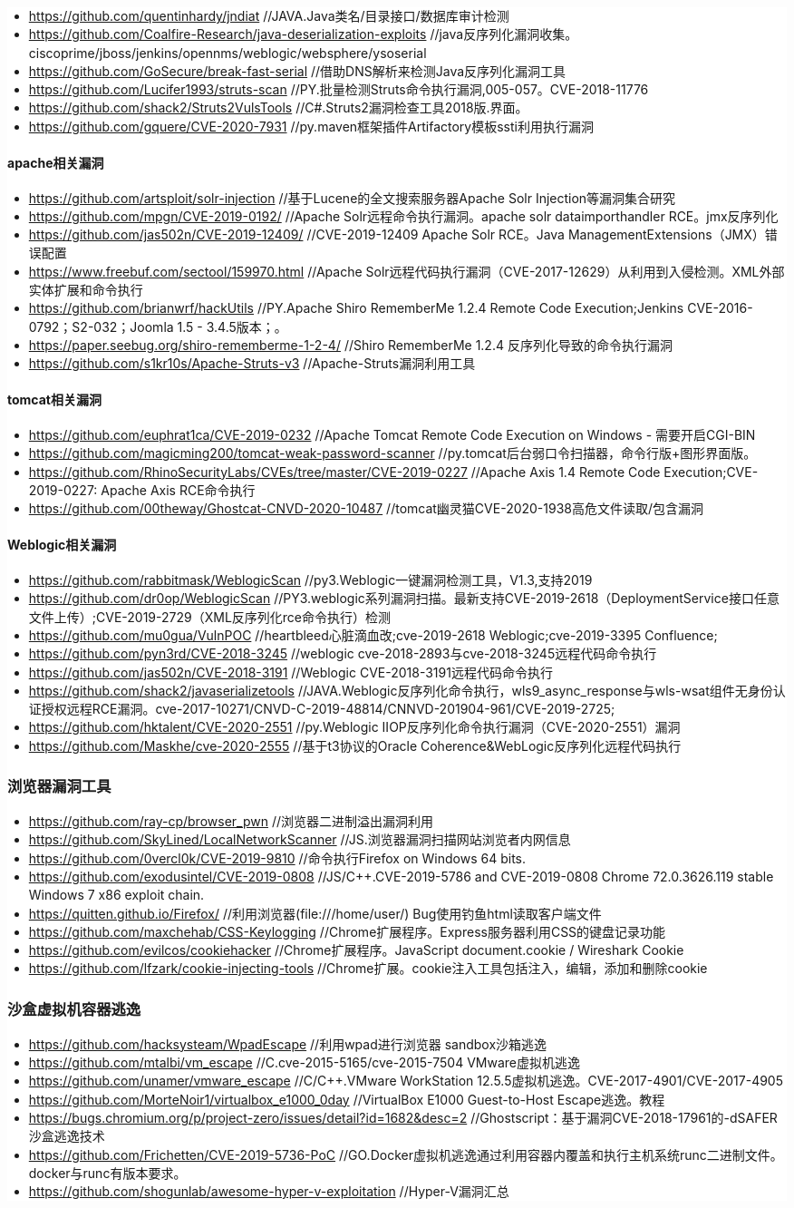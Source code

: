 - https://github.com/quentinhardy/jndiat    //JAVA.Java类名/目录接口/数据库审计检测
- https://github.com/Coalfire-Research/java-deserialization-exploits    //java反序列化漏洞收集。ciscoprime/jboss/jenkins/opennms/weblogic/websphere/ysoserial
- https://github.com/GoSecure/break-fast-serial    //借助DNS解析来检测Java反序列化漏洞工具
- https://github.com/Lucifer1993/struts-scan    //PY.批量检测Struts命令执行漏洞,005-057。CVE-2018-11776
- https://github.com/shack2/Struts2VulsTools    //C#.Struts2漏洞检查工具2018版.界面。
- https://github.com/gquere/CVE-2020-7931    //py.maven框架插件Artifactory模板ssti利用执行漏洞
#### apache相关漏洞
- https://github.com/artsploit/solr-injection    //基于Lucene的全文搜索服务器Apache Solr Injection等漏洞集合研究
- https://github.com/mpgn/CVE-2019-0192/    //Apache Solr远程命令执行漏洞。apache solr dataimporthandler RCE。jmx反序列化
- https://github.com/jas502n/CVE-2019-12409/    //CVE-2019-12409 Apache Solr RCE。Java ManagementExtensions（JMX）错误配置
- https://www.freebuf.com/sectool/159970.html    //Apache Solr远程代码执行漏洞（CVE-2017-12629）从利用到入侵检测。XML外部实体扩展和命令执行
- https://github.com/brianwrf/hackUtils    //PY.Apache Shiro RememberMe  1.2.4 Remote Code Execution;Jenkins CVE-2016-0792；S2-032；Joomla 1.5 - 3.4.5版本；。
- https://paper.seebug.org/shiro-rememberme-1-2-4/    //Shiro RememberMe 1.2.4 反序列化导致的命令执行漏洞
- https://github.com/s1kr10s/Apache-Struts-v3    //Apache-Struts漏洞利用工具
#### tomcat相关漏洞
- https://github.com/euphrat1ca/CVE-2019-0232    //Apache Tomcat Remote Code Execution on Windows - 需要开启CGI-BIN
- https://github.com/magicming200/tomcat-weak-password-scanner    //py.tomcat后台弱口令扫描器，命令行版+图形界面版。
- https://github.com/RhinoSecurityLabs/CVEs/tree/master/CVE-2019-0227    //Apache Axis 1.4 Remote Code Execution;CVE-2019-0227: Apache Axis RCE命令执行
- https://github.com/00theway/Ghostcat-CNVD-2020-10487    //tomcat幽灵猫CVE-2020-1938高危文件读取/包含漏洞
#### Weblogic相关漏洞
- https://github.com/rabbitmask/WeblogicScan    //py3.Weblogic一键漏洞检测工具，V1.3,支持2019
- https://github.com/dr0op/WeblogicScan    //PY3.weblogic系列漏洞扫描。最新支持CVE-2019-2618（DeploymentService接口任意文件上传）;CVE-2019-2729（XML反序列化rce命令执行）检测
- https://github.com/mu0gua/VulnPOC    //heartbleed心脏滴血改;cve-2019-2618 Weblogic;cve-2019-3395 Confluence;
- https://github.com/pyn3rd/CVE-2018-3245    //weblogic cve-2018-2893与cve-2018-3245远程代码命令执行
- https://github.com/jas502n/CVE-2018-3191    //Weblogic CVE-2018-3191远程代码命令执行
- https://github.com/shack2/javaserializetools    //JAVA.Weblogic反序列化命令执行，wls9_async_response与wls-wsat组件无身份认证授权远程RCE漏洞。cve-2017-10271/CNVD-C-2019-48814/CNNVD-201904-961/CVE-2019-2725;
- https://github.com/hktalent/CVE-2020-2551    //py.Weblogic IIOP反序列化命令执行漏洞（CVE-2020-2551）漏洞
- https://github.com/Maskhe/cve-2020-2555    //基于t3协议的Oracle Coherence&WebLogic反序列化远程代码执行
### 浏览器漏洞工具
- https://github.com/ray-cp/browser_pwn    //浏览器二进制溢出漏洞利用
- https://github.com/SkyLined/LocalNetworkScanner    //JS.浏览器漏洞扫描网站浏览者内网信息
- https://github.com/0vercl0k/CVE-2019-9810    //命令执行Firefox on Windows 64 bits.
- https://github.com/exodusintel/CVE-2019-0808    //JS/C++.CVE-2019-5786 and CVE-2019-0808 Chrome 72.0.3626.119 stable Windows 7 x86 exploit chain.
- https://quitten.github.io/Firefox/    //利用浏览器(file:///home/user/) Bug使用钓鱼html读取客户端文件
- https://github.com/maxchehab/CSS-Keylogging    //Chrome扩展程序。Express服务器利用CSS的键盘记录功能
- https://github.com/evilcos/cookiehacker    //Chrome扩展程序。JavaScript document.cookie / Wireshark Cookie
- https://github.com/lfzark/cookie-injecting-tools    //Chrome扩展。cookie注入工具包括注入，编辑，添加和删除cookie
### 沙盒虚拟机容器逃逸
- https://github.com/hacksysteam/WpadEscape    //利用wpad进行浏览器 sandbox沙箱逃逸
- https://github.com/mtalbi/vm_escape    //C.cve-2015-5165/cve-2015-7504 VMware虚拟机逃逸
- https://github.com/unamer/vmware_escape    //C/C++.VMware WorkStation 12.5.5虚拟机逃逸。CVE-2017-4901/CVE-2017-4905
- https://github.com/MorteNoir1/virtualbox_e1000_0day    //VirtualBox E1000 Guest-to-Host Escape逃逸。教程
- https://bugs.chromium.org/p/project-zero/issues/detail?id=1682&desc=2    //Ghostscript：基于漏洞CVE-2018-17961的-dSAFER沙盒逃逸技术
- https://github.com/Frichetten/CVE-2019-5736-PoC    //GO.Docker虚拟机逃逸通过利用容器内覆盖和执行主机系统runc二进制文件。docker与runc有版本要求。
- https://github.com/shogunlab/awesome-hyper-v-exploitation    //Hyper-V漏洞汇总